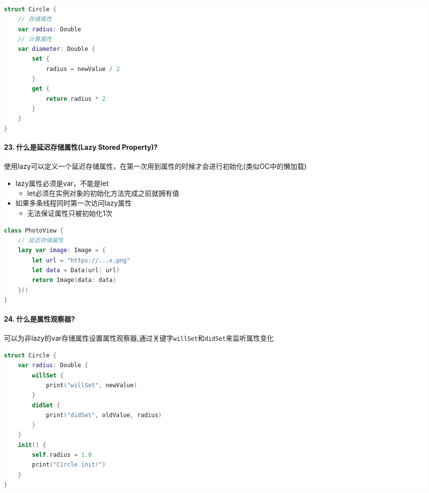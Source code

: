 

```swift
struct Circle {
    // 存储属性
    var radius: Double
    // 计算属性
    var diameter: Double {
        set {
            radius = newValue / 2
        }
        get {
            return radius * 2
        }
    }
}
```

#### 23. 什么是延迟存储属性(Lazy Stored Property)?

使用lazy可以定义一个延迟存储属性，在第一次用到属性的时候才会进行初始化(类似OC中的懒加载)

- lazy属性必须是var，不能是let
    - let必须在实例对象的初始化方法完成之前就拥有值
- 如果多条线程同时第一次访问lazy属性
    - 无法保证属性只被初始化1次



```swift
class PhotoView {
    // 延迟存储属性
    lazy var image: Image = {
        let url = "https://...x.png"        
        let data = Data(url: url)
        return Image(data: data)
    }() 
} 
```

#### 24. 什么是属性观察器?

可以为非lazy的var存储属性设置属性观察器,通过关键字`willSet`和`didSet`来监听属性变化



```swift
struct Circle {
    var radius: Double {
        willSet {
            print("willSet", newValue)
        } 
        didSet {
            print("didSet", oldValue, radius)
        }
    } 
    init() {
        self.radius = 1.0
        print("Circle init!")
    }
}
```
